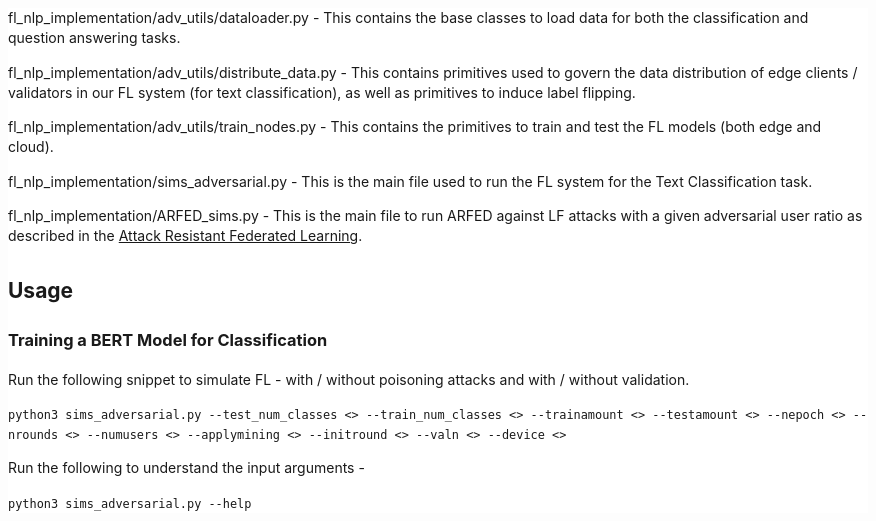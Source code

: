 fl_nlp_implementation/adv_utils/dataloader.py - This contains the base classes to load data for both the classification and question answering tasks.

fl_nlp_implementation/adv_utils/distribute_data.py - This contains primitives used to govern the data distribution of edge clients / validators in our FL system (for text classification), as well as primitives to induce label flipping.

fl_nlp_implementation/adv_utils/train_nodes.py - This contains the primitives to train and test the FL models (both edge and cloud).

fl_nlp_implementation/sims_adversarial.py - This is the main file used to run the FL system for the Text Classification task.

fl_nlp_implementation/ARFED_sims.py - This is the main file to run ARFED against LF attacks with a given adversarial user ratio as described in the [Attack Resistant Federated Learning](https://github.com/eceisik/ARFED).


## Usage

### Training a BERT Model for Classification
Run the following snippet to simulate FL - with / without poisoning attacks and with / without validation.
```
python3 sims_adversarial.py --test_num_classes <> --train_num_classes <> --trainamount <> --testamount <> --nepoch <> --nrounds <> --numusers <> --applymining <> --initround <> --valn <> --device <>
```

Run the following to understand the input arguments -
```
python3 sims_adversarial.py --help
```
